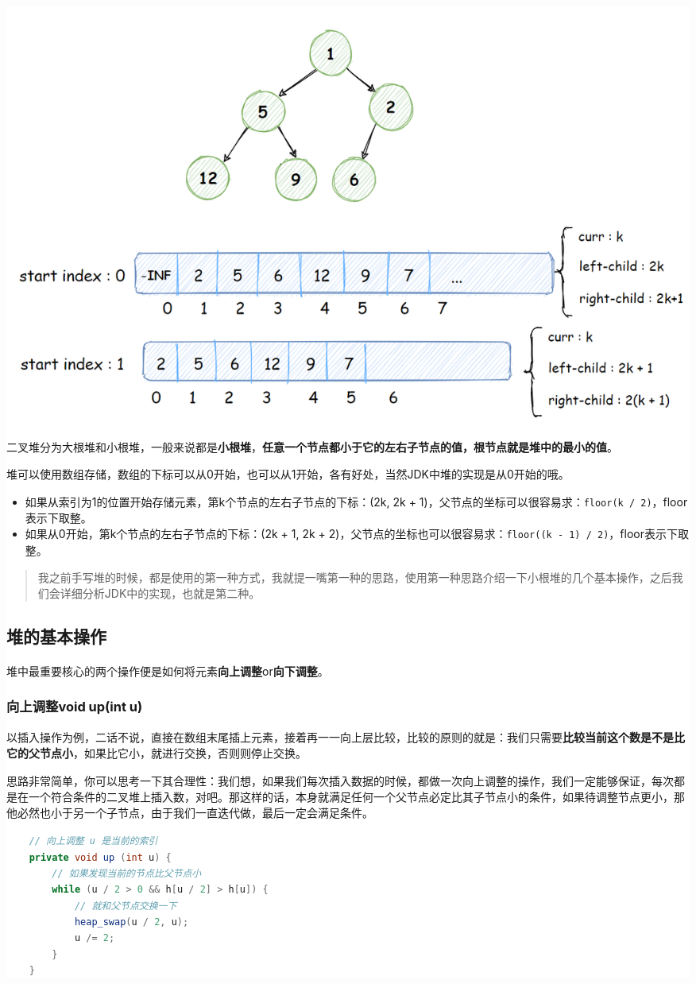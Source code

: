 ![image-20210128194154488](img/blocking-queue-priority/image-20210128194154488.png)

二叉堆分为大根堆和小根堆，一般来说都是**小根堆**，**任意一个节点都小于它的左右子节点的值，根节点就是堆中的最小的值**。

堆可以使用数组存储，数组的下标可以从0开始，也可以从1开始，各有好处，当然JDK中堆的实现是从0开始的哦。

- 如果从索引为1的位置开始存储元素，第k个节点的左右子节点的下标：(2k, 2k + 1)，父节点的坐标可以很容易求：`floor(k / 2)`，floor表示下取整。
- 如果从0开始，第k个节点的左右子节点的下标：(2k + 1, 2k + 2)，父节点的坐标也可以很容易求：`floor((k - 1) / 2)`，floor表示下取整。

> 我之前手写堆的时候，都是使用的第一种方式，我就提一嘴第一种的思路，使用第一种思路介绍一下小根堆的几个基本操作，之后我们会详细分析JDK中的实现，也就是第二种。

## 堆的基本操作

堆中最重要核心的两个操作便是如何将元素**向上调整**or**向下调整**。

### 向上调整void up(int u)

以插入操作为例，二话不说，直接在数组末尾插上元素，接着再一一向上层比较，比较的原则的就是：我们只需要**比较当前这个数是不是比它的父节点小**，如果比它小，就进行交换，否则则停止交换。

思路非常简单，你可以思考一下其合理性：我们想，如果我们每次插入数据的时候，都做一次向上调整的操作，我们一定能够保证，每次都是在一个符合条件的二叉堆上插入数，对吧。那这样的话，本身就满足任何一个父节点必定比其子节点小的条件，如果待调整节点更小，那他必然也小于另一个子节点，由于我们一直迭代做，最后一定会满足条件。

```java
    // 向上调整 u 是当前的索引
    private void up (int u) {
        // 如果发现当前的节点比父节点小
        while (u / 2 > 0 && h[u / 2] > h[u]) {
            // 就和父节点交换一下
            heap_swap(u / 2, u);
            u /= 2;
        }
    }
```
